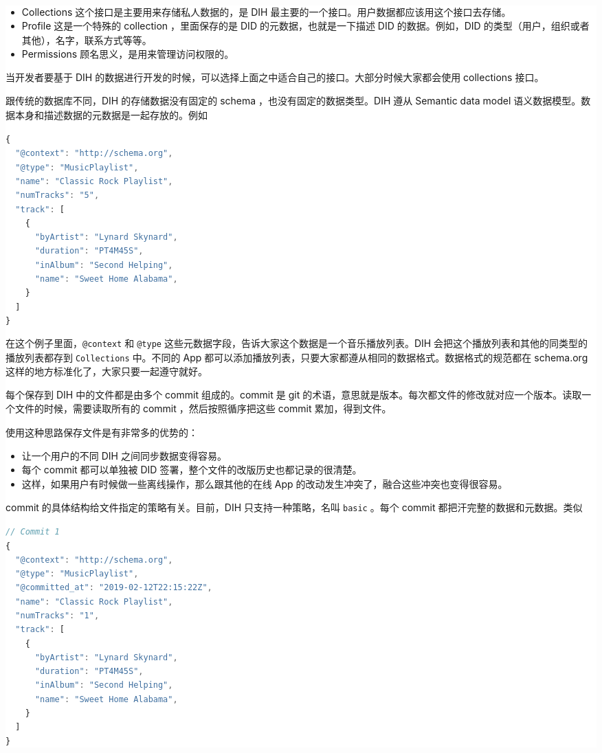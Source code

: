 - Collections 这个接口是主要用来存储私人数据的，是 DIH 最主要的一个接口。用户数据都应该用这个接口去存储。
- Profile 这是一个特殊的 collection ，里面保存的是 DID 的元数据，也就是一下描述 DID 的数据。例如，DID 的类型（用户，组织或者其他），名字，联系方式等等。
- Permissions 顾名思义，是用来管理访问权限的。

当开发者要基于 DIH 的数据进行开发的时候，可以选择上面之中适合自己的接口。大部分时候大家都会使用 collections 接口。

跟传统的数据库不同，DIH 的存储数据没有固定的 schema ，也没有固定的数据类型。DIH 遵从 Semantic data model 语义数据模型。数据本身和描述数据的元数据是一起存放的。例如

```js
{
  "@context": "http://schema.org",
  "@type": "MusicPlaylist",
  "name": "Classic Rock Playlist",
  "numTracks": "5",
  "track": [
    {
      "byArtist": "Lynard Skynard",
      "duration": "PT4M45S",
      "inAlbum": "Second Helping",
      "name": "Sweet Home Alabama",
    }
  ]
}
```

在这个例子里面，`@context` 和 `@type` 这些元数据字段，告诉大家这个数据是一个音乐播放列表。DIH 会把这个播放列表和其他的同类型的播放列表都存到 `Collections` 中。不同的 App 都可以添加播放列表，只要大家都遵从相同的数据格式。数据格式的规范都在 schema.org 这样的地方标准化了，大家只要一起遵守就好。

每个保存到 DIH 中的文件都是由多个 commit 组成的。commit 是 git 的术语，意思就是版本。每次都文件的修改就对应一个版本。读取一个文件的时候，需要读取所有的 commit ，然后按照循序把这些 commit 累加，得到文件。

使用这种思路保存文件是有非常多的优势的：

- 让一个用户的不同 DIH 之间同步数据变得容易。
- 每个 commit 都可以单独被 DID 签署，整个文件的改版历史也都记录的很清楚。
- 这样，如果用户有时候做一些离线操作，那么跟其他的在线 App 的改动发生冲突了，融合这些冲突也变得很容易。

commit 的具体结构给文件指定的策略有关。目前，DIH 只支持一种策略，名叫 `basic` 。每个 commit 都把汗完整的数据和元数据。类似

```js
// Commit 1
{
  "@context": "http://schema.org",
  "@type": "MusicPlaylist",
  "@committed_at": "2019-02-12T22:15:22Z",
  "name": "Classic Rock Playlist",
  "numTracks": "1",
  "track": [
    {
      "byArtist": "Lynard Skynard",
      "duration": "PT4M45S",
      "inAlbum": "Second Helping",
      "name": "Sweet Home Alabama",
    }
  ]
}
```
